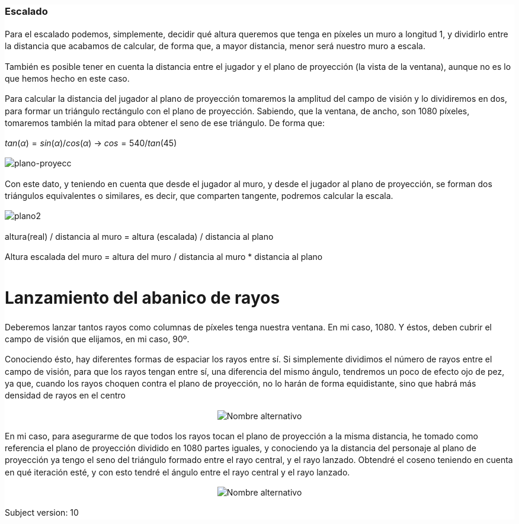 ### Escalado

Para el escalado podemos, simplemente, decidir qué altura queremos que tenga en píxeles un muro a longitud 1,  y dividirlo entre la distancia que acabamos de calcular, de forma que, a mayor distancia, menor será nuestro muro a escala.

También es posible tener en cuenta la distancia entre el jugador y el plano de proyección (la vista de la ventana), aunque no es lo que hemos hecho en este caso.

Para calcular la distancia del jugador al plano de proyección tomaremos la amplitud del campo de visión y lo dividiremos en dos, para formar un triángulo rectángulo con el plano de proyección. Sabiendo, que la ventana, de ancho, son 1080 píxeles, tomaremos también la mitad para obtener el seno de ese triángulo. De forma que:

$tan(α) = sin(α)/cos(α)$ → $cos = 540/tan(45)$

![plano-proyecc](https://github.com/erivero-p/cub3d/blob/main/readme%20images/plano_proyecci%C3%B3n.png)

Con este dato, y teniendo en cuenta que desde el jugador al muro, y desde el jugador al plano de proyección, se forman dos triángulos equivalentes o similares, es decir, que comparten tangente, podremos calcular la escala. 

![plano2](https://github.com/erivero-p/cub3d/blob/main/readme%20images/plano2.png)

altura(real) / distancia al muro = altura (escalada) / distancia al plano

Altura escalada del muro = altura del muro / distancia al muro * distancia al plano

# Lanzamiento del abanico de rayos

Deberemos lanzar tantos rayos como columnas de píxeles tenga nuestra ventana. En mi caso, 1080. Y éstos, deben cubrir el campo de visión que elijamos, en mi caso, 90º.

Conociendo ésto, hay diferentes formas de espaciar los rayos entre sí. Si simplemente dividimos el número de rayos entre el campo de visión, para que los rayos tengan entre sí, una diferencia del mismo ángulo, tendremos un poco de efecto ojo de pez, ya que, cuando los rayos choquen contra el plano de proyección, no lo harán de forma equidistante, sino que habrá más densidad de rayos en el centro

<p align="center">
    <img src="https://github.com/erivero-p/cub3d/blob/main/readme%20images/deltaang-mal.png" width="450" height="450" alt="Nombre alternativo">
</p>

En mi caso, para asegurarme de que todos los rayos tocan el plano de proyección a la misma distancia, he tomado como referencia el plano de proyección dividido en 1080 partes iguales, y conociendo ya la distancia del personaje al plano de proyección ya tengo el seno del triángulo formado entre el rayo central, y el rayo lanzado. Obtendré el coseno teniendo en cuenta en qué iteración esté, y con esto tendré el ángulo entre el rayo central y el rayo lanzado.

<p align="center">
    <img src="https://github.com/erivero-p/cub3d/blob/main/readme%20images/deltaang-bien.png" width="450" height="450" alt="Nombre alternativo">
</p>

Subject version: 10
